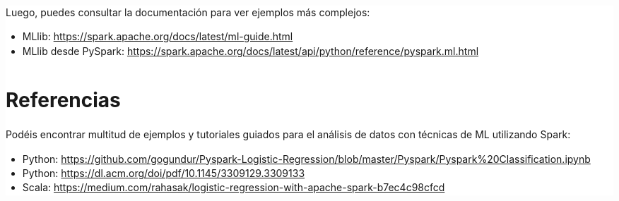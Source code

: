 Luego, puedes consultar la documentación para ver ejemplos más complejos: 
 - MLlib: https://spark.apache.org/docs/latest/ml-guide.html
 - MLlib desde PySpark: https://spark.apache.org/docs/latest/api/python/reference/pyspark.ml.html



# Referencias
Podéis encontrar multitud de ejemplos y tutoriales guiados para el análisis de datos con técnicas de ML utilizando Spark:
- Python: https://github.com/gogundur/Pyspark-Logistic-Regression/blob/master/Pyspark/Pyspark%20Classification.ipynb
- Python: https://dl.acm.org/doi/pdf/10.1145/3309129.3309133
- Scala: https://medium.com/rahasak/logistic-regression-with-apache-spark-b7ec4c98cfcd





